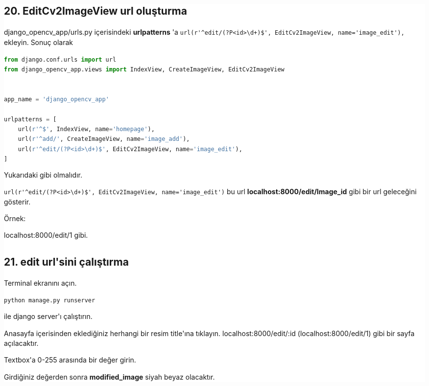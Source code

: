 ## 20. EditCv2ImageView url oluşturma

django_opencv_app/urls.py içerisindeki **urlpatterns** 'a 
`url(r'^edit/(?P<id>\d+)$', EditCv2ImageView, name='image_edit'),` ekleyin. Sonuç olarak

```py
from django.conf.urls import url
from django_opencv_app.views import IndexView, CreateImageView, EditCv2ImageView


app_name = 'django_opencv_app'

urlpatterns = [
    url(r'^$', IndexView, name='homepage'),
    url(r'^add/', CreateImageView, name='image_add'),
    url(r'^edit/(?P<id>\d+)$', EditCv2ImageView, name='image_edit'),
]
```
Yukarıdaki gibi olmalıdır.

`url(r'^edit/(?P<id>\d+)$', EditCv2ImageView, name='image_edit')` bu url **localhost:8000/edit/Image_id** gibi bir url geleceğini gösterir.

Örnek:

localhost:8000/edit/1 gibi.

## 21. edit url'sini çalıştırma


Terminal ekranını açın.

```
python manage.py runserver
```

ile django server'ı çalıştırın.

Anasayfa içerisinden eklediğiniz herhangi bir resim title'ına tıklayın. localhost:8000/edit/:id (localhost:8000/edit/1) gibi bir sayfa açılacaktır.

Textbox'a 0-255 arasında bir değer girin. 

Girdiğiniz değerden sonra **modified_image** siyah beyaz olacaktır.
